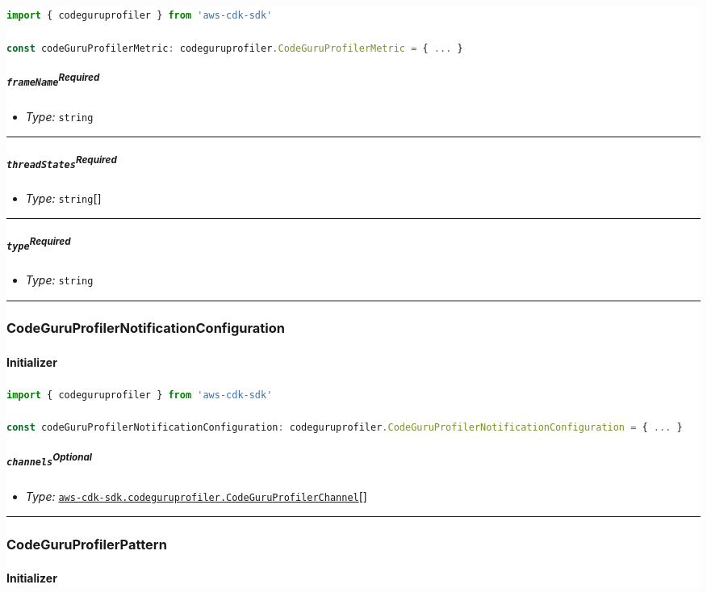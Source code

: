 ```typescript
import { codeguruprofiler } from 'aws-cdk-sdk'

const codeGuruProfilerMetric: codeguruprofiler.CodeGuruProfilerMetric = { ... }
```

##### `frameName`<sup>Required</sup> <a name="aws-cdk-sdk.codeguruprofiler.CodeGuruProfilerMetric.property.frameName"></a>

- *Type:* `string`

---

##### `threadStates`<sup>Required</sup> <a name="aws-cdk-sdk.codeguruprofiler.CodeGuruProfilerMetric.property.threadStates"></a>

- *Type:* `string`[]

---

##### `type`<sup>Required</sup> <a name="aws-cdk-sdk.codeguruprofiler.CodeGuruProfilerMetric.property.type"></a>

- *Type:* `string`

---

### CodeGuruProfilerNotificationConfiguration <a name="aws-cdk-sdk.codeguruprofiler.CodeGuruProfilerNotificationConfiguration"></a>

#### Initializer <a name="[object Object].Initializer"></a>

```typescript
import { codeguruprofiler } from 'aws-cdk-sdk'

const codeGuruProfilerNotificationConfiguration: codeguruprofiler.CodeGuruProfilerNotificationConfiguration = { ... }
```

##### `channels`<sup>Optional</sup> <a name="aws-cdk-sdk.codeguruprofiler.CodeGuruProfilerNotificationConfiguration.property.channels"></a>

- *Type:* [`aws-cdk-sdk.codeguruprofiler.CodeGuruProfilerChannel`](#aws-cdk-sdk.codeguruprofiler.CodeGuruProfilerChannel)[]

---

### CodeGuruProfilerPattern <a name="aws-cdk-sdk.codeguruprofiler.CodeGuruProfilerPattern"></a>

#### Initializer <a name="[object Object].Initializer"></a>
